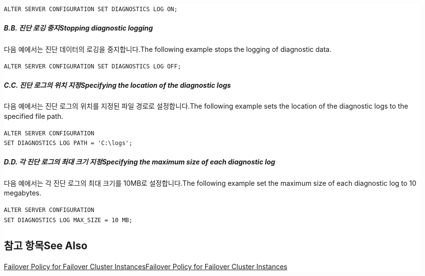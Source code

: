 ```  
ALTER SERVER CONFIGURATION SET DIAGNOSTICS LOG ON;  
```  
  
##### <a name="b-stopping-diagnostic-logging"></a><span data-ttu-id="45997-145">B.</span><span class="sxs-lookup"><span data-stu-id="45997-145">B.</span></span> <span data-ttu-id="45997-146">진단 로깅 중지</span><span class="sxs-lookup"><span data-stu-id="45997-146">Stopping diagnostic logging</span></span>  
 <span data-ttu-id="45997-147">다음 예에서는 진단 데이터의 로깅을 중지합니다.</span><span class="sxs-lookup"><span data-stu-id="45997-147">The following example stops the logging of diagnostic data.</span></span>  
  
```  
ALTER SERVER CONFIGURATION SET DIAGNOSTICS LOG OFF;  
```  
  
##### <a name="c-specifying-the-location-of-the-diagnostic-logs"></a><span data-ttu-id="45997-148">C.</span><span class="sxs-lookup"><span data-stu-id="45997-148">C.</span></span> <span data-ttu-id="45997-149">진단 로그의 위치 지정</span><span class="sxs-lookup"><span data-stu-id="45997-149">Specifying the location of the diagnostic logs</span></span>  
 <span data-ttu-id="45997-150">다음 예에서는 진단 로그의 위치를 지정된 파일 경로로 설정합니다.</span><span class="sxs-lookup"><span data-stu-id="45997-150">The following example sets the location of the diagnostic logs to the specified file path.</span></span>  
  
```  
ALTER SERVER CONFIGURATION  
SET DIAGNOSTICS LOG PATH = 'C:\logs';  
```  
  
##### <a name="d-specifying-the-maximum-size-of-each-diagnostic-log"></a><span data-ttu-id="45997-151">D.</span><span class="sxs-lookup"><span data-stu-id="45997-151">D.</span></span> <span data-ttu-id="45997-152">각 진단 로그의 최대 크기 지정</span><span class="sxs-lookup"><span data-stu-id="45997-152">Specifying the maximum size of each diagnostic log</span></span>  
 <span data-ttu-id="45997-153">다음 예에서는 각 진단 로그의 최대 크기를 10MB로 설정합니다.</span><span class="sxs-lookup"><span data-stu-id="45997-153">The following example set the maximum size of each diagnostic log to 10 megabytes.</span></span>  
  
```  
ALTER SERVER CONFIGURATION   
SET DIAGNOSTICS LOG MAX_SIZE = 10 MB;  
```  
  
## <a name="see-also"></a><span data-ttu-id="45997-154">참고 항목</span><span class="sxs-lookup"><span data-stu-id="45997-154">See Also</span></span>  
 [<span data-ttu-id="45997-155">Failover Policy for Failover Cluster Instances</span><span class="sxs-lookup"><span data-stu-id="45997-155">Failover Policy for Failover Cluster Instances</span></span>](failover-policy-for-failover-cluster-instances.md)  
  
  
